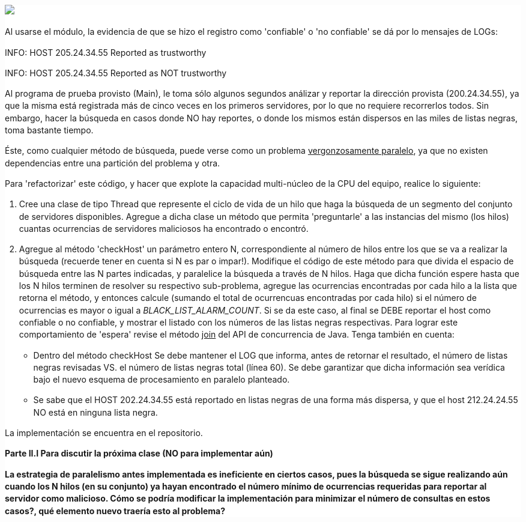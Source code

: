 ![](img/Model.png)

Al usarse el módulo, la evidencia de que se hizo el registro como 'confiable' o 'no confiable' se dá por lo mensajes de LOGs:

INFO: HOST 205.24.34.55 Reported as trustworthy

INFO: HOST 205.24.34.55 Reported as NOT trustworthy


Al programa de prueba provisto (Main), le toma sólo algunos segundos análizar y reportar la dirección provista (200.24.34.55), ya que la misma está registrada más de cinco veces en los primeros servidores, por lo que no requiere recorrerlos todos. Sin embargo, hacer la búsqueda en casos donde NO hay reportes, o donde los mismos están dispersos en las miles de listas negras, toma bastante tiempo.

Éste, como cualquier método de búsqueda, puede verse como un problema [vergonzosamente paralelo](https://en.wikipedia.org/wiki/Embarrassingly_parallel), ya que no existen dependencias entre una partición del problema y otra.

Para 'refactorizar' este código, y hacer que explote la capacidad multi-núcleo de la CPU del equipo, realice lo siguiente:

1. Cree una clase de tipo Thread que represente el ciclo de vida de un hilo que haga la búsqueda de un segmento del conjunto de servidores disponibles. Agregue a dicha clase un método que permita 'preguntarle' a las instancias del mismo (los hilos) cuantas ocurrencias de servidores maliciosos ha encontrado o encontró.

2. Agregue al método 'checkHost' un parámetro entero N, correspondiente al número de hilos entre los que se va a realizar la búsqueda (recuerde tener en cuenta si N es par o impar!). Modifique el código de este método para que divida el espacio de búsqueda entre las N partes indicadas, y paralelice la búsqueda a través de N hilos. Haga que dicha función espere hasta que los N hilos terminen de resolver su respectivo sub-problema, agregue las ocurrencias encontradas por cada hilo a la lista que retorna el método, y entonces calcule (sumando el total de ocurrencuas encontradas por cada hilo) si el número de ocurrencias es mayor o igual a _BLACK_LIST_ALARM_COUNT_. Si se da este caso, al final se DEBE reportar el host como confiable o no confiable, y mostrar el listado con los números de las listas negras respectivas. Para lograr este comportamiento de 'espera' revise el método [join](https://docs.oracle.com/javase/tutorial/essential/concurrency/join.html) del API de concurrencia de Java. Tenga también en cuenta:

	* Dentro del método checkHost Se debe mantener el LOG que informa, antes de retornar el resultado, el número de listas negras revisadas VS. el número de listas negras total (línea 60). Se debe garantizar que dicha información sea verídica bajo el nuevo esquema de procesamiento en paralelo planteado.

	* Se sabe que el HOST 202.24.34.55 está reportado en listas negras de una forma más dispersa, y que el host 212.24.24.55 NO está en ninguna lista negra.

</strong>

La implementación se encuentra en el repositorio.


**Parte II.I Para discutir la próxima clase (NO para implementar aún)**

**La estrategia de paralelismo antes implementada es ineficiente en ciertos casos, pues la búsqueda se sigue realizando aún cuando los N hilos (en su conjunto) ya hayan encontrado el número mínimo de ocurrencias requeridas para reportar al servidor como malicioso. Cómo se podría modificar la implementación para minimizar el número de consultas en estos casos?, qué elemento nuevo traería esto al problema?**

